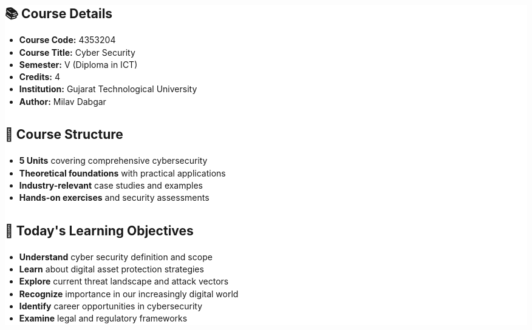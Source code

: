 <div class="grid grid-cols-2 gap-8">

<div>

<div v-click="1">

## 📚 Course Details

<v-clicks at="2">

- **Course Code:** 4353204
- **Course Title:** Cyber Security
- **Semester:** V (Diploma in ICT)
- **Credits:** 4
- **Institution:** Gujarat Technological University
- **Author:** Milav Dabgar

</v-clicks>

</div>

<div v-click="8">

## 📖 Course Structure

<v-clicks at="9">

- **5 Units** covering comprehensive cybersecurity
- **Theoretical foundations** with practical applications
- **Industry-relevant** case studies and examples
- **Hands-on exercises** and security assessments

</v-clicks>

</div>

</div>

<div>

<div v-click="13">

## 🎯 Today's Learning Objectives

<v-clicks at="14">

- **Understand** cyber security definition and scope
- **Learn** about digital asset protection strategies
- **Explore** current threat landscape and attack vectors
- **Recognize** importance in our increasingly digital world
- **Identify** career opportunities in cybersecurity
- **Examine** legal and regulatory frameworks

</v-clicks>

</div>

<div v-click="20">
